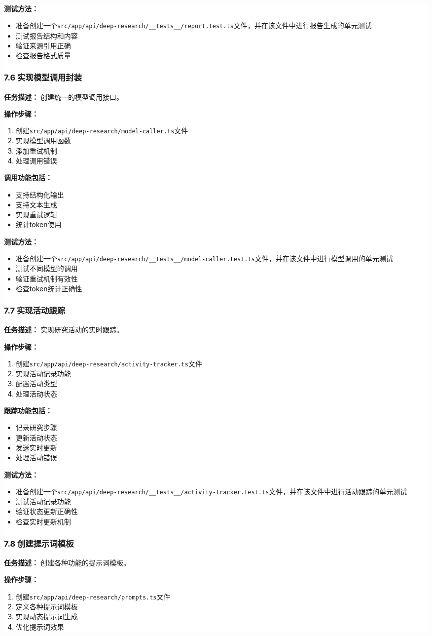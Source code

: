 **测试方法：**
- 准备创建一个`src/app/api/deep-research/__tests__/report.test.ts`文件，并在该文件中进行报告生成的单元测试
- 测试报告结构和内容
- 验证来源引用正确
- 检查报告格式质量

### 7.6 实现模型调用封装

**任务描述：** 创建统一的模型调用接口。

**操作步骤：**
1. 创建`src/app/api/deep-research/model-caller.ts`文件
2. 实现模型调用函数
3. 添加重试机制
4. 处理调用错误

**调用功能包括：**
- 支持结构化输出
- 支持文本生成
- 实现重试逻辑
- 统计token使用

**测试方法：**
- 准备创建一个`src/app/api/deep-research/__tests__/model-caller.test.ts`文件，并在该文件中进行模型调用的单元测试
- 测试不同模型的调用
- 验证重试机制有效性
- 检查token统计正确性

### 7.7 实现活动跟踪

**任务描述：** 实现研究活动的实时跟踪。

**操作步骤：**
1. 创建`src/app/api/deep-research/activity-tracker.ts`文件
2. 实现活动记录功能
3. 配置活动类型
4. 处理活动状态

**跟踪功能包括：**
- 记录研究步骤
- 更新活动状态
- 发送实时更新
- 处理活动错误

**测试方法：**
- 准备创建一个`src/app/api/deep-research/__tests__/activity-tracker.test.ts`文件，并在该文件中进行活动跟踪的单元测试
- 测试活动记录功能
- 验证状态更新正确性
- 检查实时更新机制

### 7.8 创建提示词模板

**任务描述：** 创建各种功能的提示词模板。

**操作步骤：**
1. 创建`src/app/api/deep-research/prompts.ts`文件
2. 定义各种提示词模板
3. 实现动态提示词生成
4. 优化提示词效果
